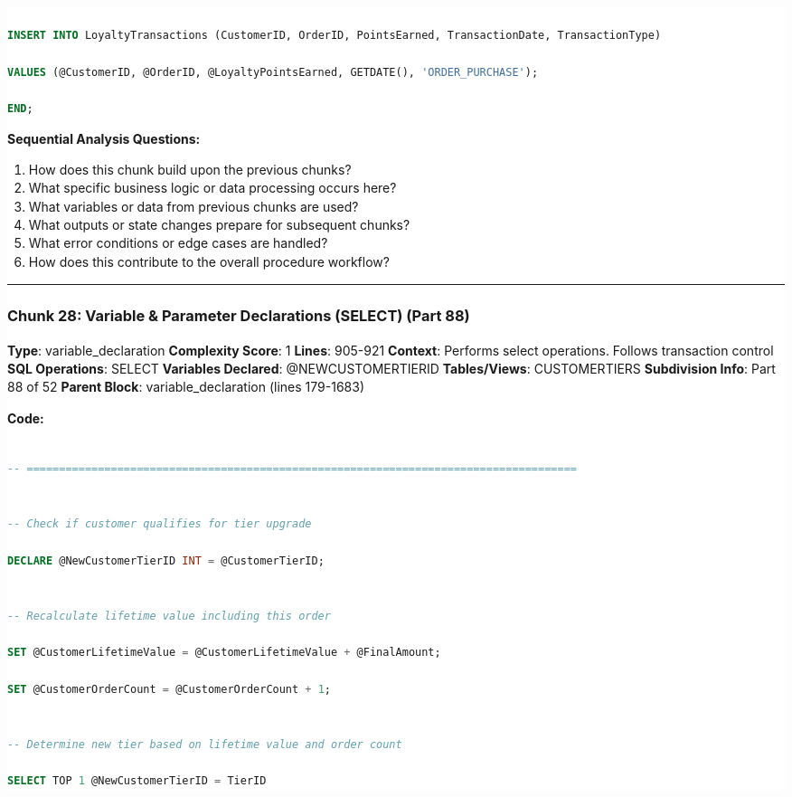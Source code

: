 ```sql
                                                                                                                                                                                                INSERT INTO LoyaltyTransactions (CustomerID, OrderID, PointsEarned, TransactionDate, TransactionType)
                                                                                                                                                                                                VALUES (@CustomerID, @OrderID, @LoyaltyPointsEarned, GETDATE(), 'ORDER_PURCHASE');
                                                                                                                                                                                            END;

```

**Sequential Analysis Questions:**
1. How does this chunk build upon the previous chunks?
2. What specific business logic or data processing occurs here?
3. What variables or data from previous chunks are used?
4. What outputs or state changes prepare for subsequent chunks?
5. What error conditions or edge cases are handled?
6. How does this contribute to the overall procedure workflow?

---

### Chunk 28: Variable & Parameter Declarations (SELECT) (Part 88)
**Type**: variable_declaration
**Complexity Score**: 1
**Lines**: 905-921
**Context**: Performs select operations. Follows transaction control
**SQL Operations**: SELECT
**Variables Declared**: @NEWCUSTOMERTIERID
**Tables/Views**: CUSTOMERTIERS
**Subdivision Info**: Part 88 of 52
**Parent Block**: variable_declaration (lines 179-1683)

**Code:**
```sql
                                                                                                                                                                                            -- =====================================================================================

                                                                                                                                                                                            -- Check if customer qualifies for tier upgrade
                                                                                                                                                                                            DECLARE @NewCustomerTierID INT = @CustomerTierID;

                                                                                                                                                                                            -- Recalculate lifetime value including this order
                                                                                                                                                                                            SET @CustomerLifetimeValue = @CustomerLifetimeValue + @FinalAmount;
                                                                                                                                                                                            SET @CustomerOrderCount = @CustomerOrderCount + 1;

                                                                                                                                                                                            -- Determine new tier based on lifetime value and order count
                                                                                                                                                                                            SELECT TOP 1 @NewCustomerTierID = TierID
```